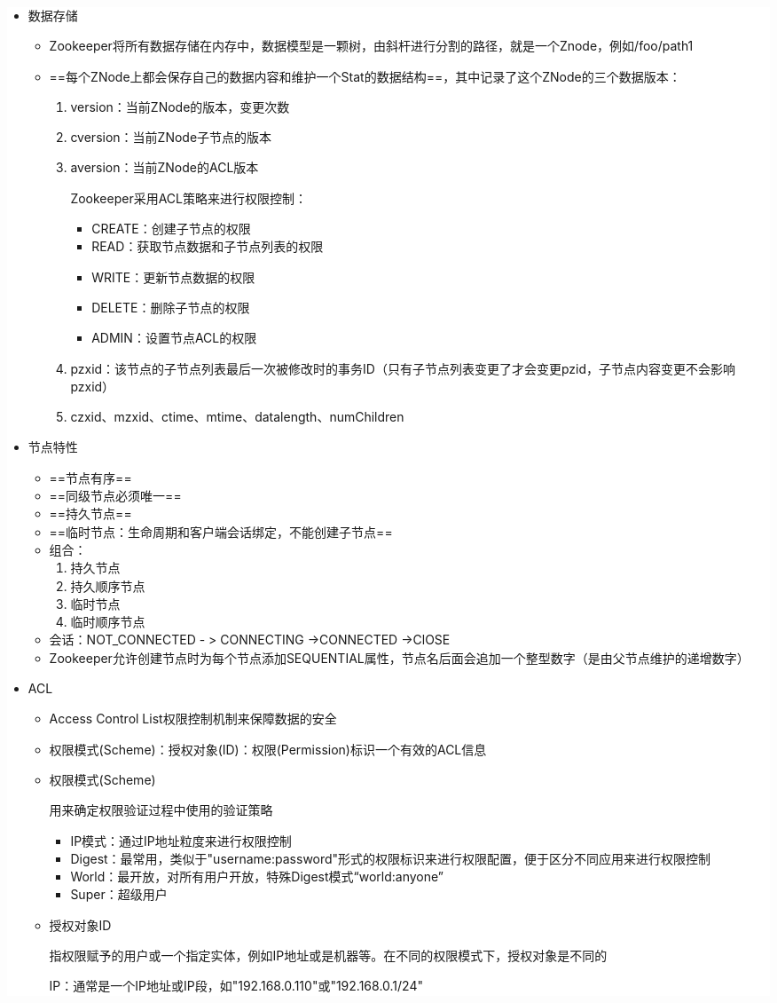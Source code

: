 * 数据存储

  * Zookeeper将所有数据存储在内存中，数据模型是一颗树，由斜杆进行分割的路径，就是一个Znode，例如/foo/path1

  * ==每个ZNode上都会保存自己的数据内容和维护一个Stat的数据结构==，其中记录了这个ZNode的三个数据版本：

    1. version：当前ZNode的版本，变更次数

    2. cversion：当前ZNode子节点的版本

    3. aversion：当前ZNode的ACL版本

       Zookeeper采用ACL策略来进行权限控制：

       - CREATE：创建子节点的权限
        - READ：获取节点数据和子节点列表的权限

       * WRITE：更新节点数据的权限

       * DELETE：删除子节点的权限

       * ADMIN：设置节点ACL的权限

    4. pzxid：该节点的子节点列表最后一次被修改时的事务ID（只有子节点列表变更了才会变更pzid，子节点内容变更不会影响pzxid）

    5. czxid、mzxid、ctime、mtime、datalength、numChildren

* 节点特性

  * ==节点有序==
  * ==同级节点必须唯一==
  * ==持久节点==
  * ==临时节点：生命周期和客户端会话绑定，不能创建子节点==
  * 组合：
    1. 持久节点
    2. 持久顺序节点
    3. 临时节点
    4. 临时顺序节点
  * 会话：NOT_CONNECTED - > CONNECTING ->CONNECTED ->ClOSE
  * Zookeeper允许创建节点时为每个节点添加SEQUENTIAL属性，节点名后面会追加一个整型数字（是由父节点维护的递增数字）

* ACL

  * Access Control List权限控制机制来保障数据的安全

  * 权限模式(Scheme)：授权对象(ID)：权限(Permission)标识一个有效的ACL信息

  * 权限模式(Scheme)

    用来确定权限验证过程中使用的验证策略

    - IP模式：通过IP地址粒度来进行权限控制
    - Digest：最常用，类似于"username:password"形式的权限标识来进行权限配置，便于区分不同应用来进行权限控制
    - World：最开放，对所有用户开放，特殊Digest模式“world:anyone”
    - Super：超级用户

  * 授权对象ID

    指权限赋予的用户或一个指定实体，例如IP地址或是机器等。在不同的权限模式下，授权对象是不同的

    IP：通常是一个IP地址或IP段，如"192.168.0.110"或"192.168.0.1/24"
